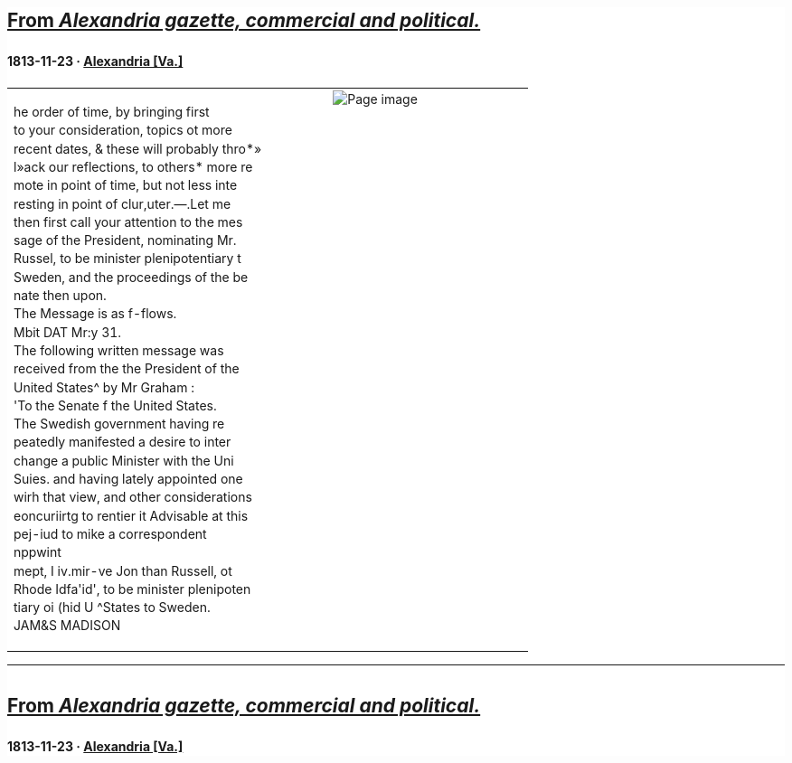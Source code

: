 
## [From _Alexandria gazette, commercial and political._](https://www.loc.gov/resource/sn84024014/1813-11-23/ed-1/?sp=2)

#### 1813-11-23 &middot; [Alexandria [Va.]](http://dbpedia.org/resource/Alexandria%2C_Virginia)

<table style="width: 100%;"><tr><td style="width: 50%">

he order of time, by bringing first  
to your consideration, topics ot more  
recent dates, &amp; these will probably thro*»  
l»ack our reflections, to others* more re­  
mote in point of time, but not less inte­  
resting in point of clur,uter.—.Let me  
then first call your attention to the mes­  
sage of the President, nominating Mr.  
Russel, to be minister plenipotentiary t  
Sweden, and the proceedings of the be  
nate then upon.  
The Message is as f-flows.  
Mbit DAT Mr:y 31.  
The following written message was  
received from the the President of the  
United States^ by Mr Graham :  
&#x27;To the Senate f the United States.  
The Swedish government having re­  
peatedly manifested a desire to inter­  
change a public Minister with the Uni­  
Suies. and having lately appointed one  
wirh that view, and other considerations  
eoncuriirtg to rentier it Advisable at this  
pej-iud to mike a correspondent nppwint­  
mept, I iv.mir-ve Jon than Russell, ot  
Rhode Idfa&#x27;id&#x27;, to be minister plenipoten­  
tiary oi (hid U ^States to Sweden.  
JAM&amp;S MADISON
</td><td style="width: 50%; max-height: 75%; margin: auto; display: block;">
<img alt="Page image" src="https://tile.loc.gov/image-services/iiif/service:ndnp:vi:batch_vi_greenjackets_ver02:data:sn84024014:00414216183:1813112301:0133/pct:28.269028674373217,42.05225911812738,16.393934844617924,17.129377608419524/!600,600/0/default.jpg"/>
</td>
</tr></table>

---

## [From _Alexandria gazette, commercial and political._](https://www.loc.gov/resource/sn84024014/1813-11-23/ed-1/?sp=2)

#### 1813-11-23 &middot; [Alexandria [Va.]](http://dbpedia.org/resource/Alexandria%2C_Virginia)
